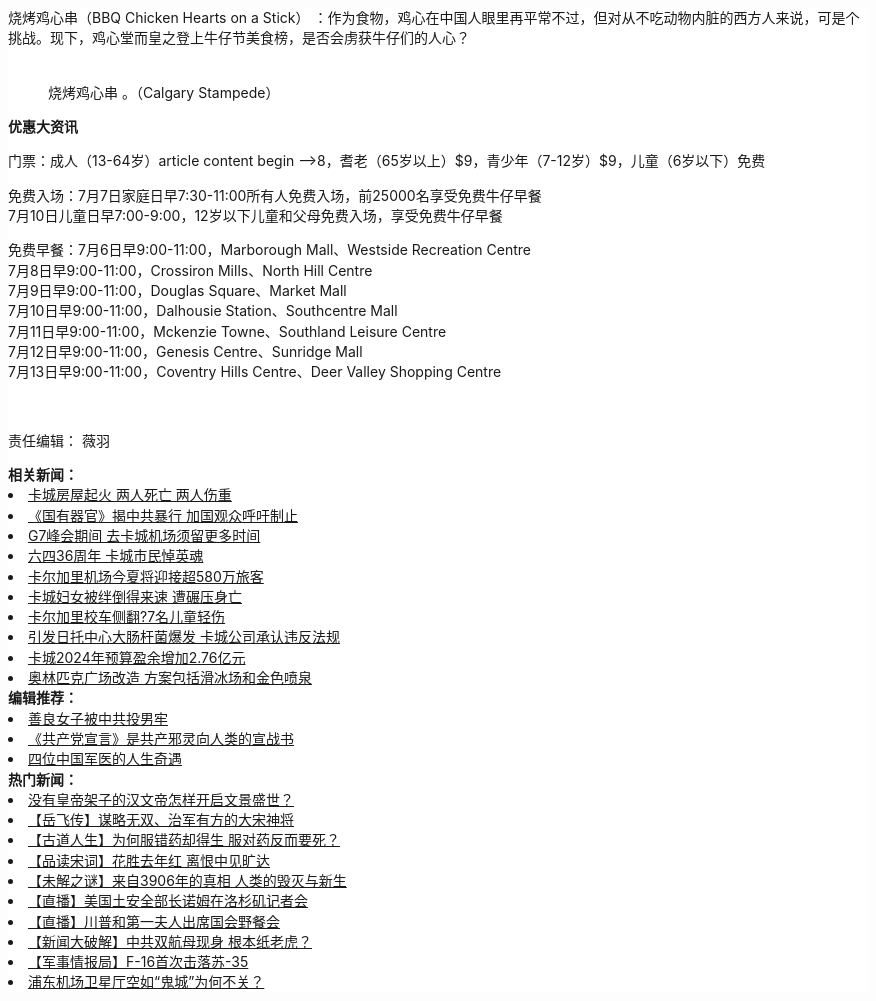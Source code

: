 <p>烧烤鸡心串（BBQ Chicken Hearts on a Stick） ：作为食物，鸡心在中国人眼里再平常不过，但对从不吃动物内脏的西方人来说，可是个挑战。现下，鸡心堂而皇之登上牛仔节美食榜，是否会虏获牛仔们的人心？</p>
<figure id="attachment_11358814" aria-describedby="caption-attachment-11358814" style="width: 436px" class="wp-caption alignnone"><a target="_blank" href="https://i.epochtimes.com/assets/uploads/2019/07/21_BBQ-Chicken-Hearts_on_a_stick.jpg"><img loading="lazy" decoding="async" class="size-full wp-image-11358814" src="https://i.epochtimes.com/assets/uploads/2019/07/21_BBQ-Chicken-Hearts_on_a_stick.jpg" alt="" width="436" b="270" /></a><figcaption id="caption-attachment-11358814" class="wp-caption-text">烧烤鸡心串 。（Calgary Stampede）</figcaption></figure>
<p><strong>优惠大资讯</strong></p>
<p>门票：成人（13-64岁）article content begin -->8，耆老（65岁以上）$9，青少年（7-12岁）$9，儿童（6岁以下）免费</p>
<p>免费入场：7月7日家庭日早7:30-11:00所有人免费入场，前25000名享受免费牛仔早餐<br />
7月10日儿童日早7:00-9:00，12岁以下儿童和父母免费入场，享受免费牛仔早餐</p>
<p>免费早餐：7月6日早9:00-11:00，Marborough Mall、Westside Recreation Centre<br />
7月8日早9:00-11:00，Crossiron Mills、North Hill Centre<br />
7月9日早9:00-11:00，Douglas Square、Market Mall<br />
7月10日早9:00-11:00，Dalhousie Station、Southcentre Mall<br />
7月11日早9:00-11:00，Mckenzie Towne、Southland Leisure Centre<br />
7月12日早9:00-11:00，Genesis Centre、Sunridge Mall<br />
7月13日早9:00-11:00，Coventry Hills Centre、Deer Valley Shopping Centre</p>
<p>&nbsp;</p>
<p>责任编辑： 薇羽</p>
<strong>相关新闻：</strong>
<li><a href="https://github.com/1992513/djy/blob/master/gb/25/6/28/n14540426.md#1">卡城房屋起火 两人死亡 两人伤重</a></li>
<li><a href="https://github.com/1992513/djy/blob/master/gb/25/6/25/n14538215.md#1">《国有器官》揭中共暴行 加国观众呼吁制止</a></li>
<li><a href="https://github.com/1992513/djy/blob/master/gb/25/6/13/n14530285.md#1">G7峰会期间 去卡城机场须留更多时间</a></li>
<li><a href="https://github.com/1992513/djy/blob/master/gb/25/6/8/n14527129.md#1">六四36周年 卡城市民悼英魂</a></li>
<li><a href="https://github.com/1992513/djy/blob/master/gb/25/6/6/n14525744.md#1">卡尔加里机场今夏将迎接超580万旅客</a></li>
<li><a href="https://github.com/1992513/djy/blob/master/gb/25/5/26/n14517775.md#1">卡城妇女被绊倒得来速 遭碾压身亡</a></li>
<li><a href="https://github.com/1992513/djy/blob/master/gb/25/5/8/n14502160.md#1">卡尔加里校车侧翻?7名儿童轻伤</a></li>
<li><a href="https://github.com/1992513/djy/blob/master/gb/25/4/25/n14491348.md#1">引发日托中心大肠杆菌爆发 卡城公司承认违反法规</a></li>
<li><a href="https://github.com/1992513/djy/blob/master/gb/25/4/23/n14489661.md#1">卡城2024年预算盈余增加2.76亿元</a></li>
<li><a href="https://github.com/1992513/djy/blob/master/gb/25/4/8/n14477355.md#1">奥林匹克广场改造 方案包括滑冰场和金色喷泉</a></li>
<strong>编辑推荐：</strong>
<li><a href="https://github.com/1992513/djy/blob/master/gb/13/9/29/n3974789.md?dfh#1" target="_blank">善良女子被中共投男牢</a></li><li><a href="https://github.com/1992513/djy/blob/master/gb/18/6/17/n10491587.md#1" target="_blank">《共产党宣言》是共产邪灵向人类的宣战书</a></li><li><a href="https://github.com/1992513/djy/blob/master/gb/18/6/6/n10461502.md#1" target="_blank">四位中国军医的人生奇遇</a></li>
<strong>热门新闻：</strong>
<li><a href="https://github.com/1992513/djy/blob/master/gb/25/5/28/n14519521.md#1">没有皇帝架子的汉文帝怎样开启文景盛世？</a></li>
<li><a href="https://github.com/1992513/djy/blob/master/gb/18/12/7/n10898217.md#1">【岳飞传】谋略无双、治军有方的大宋神将</a></li>
<li><a href="https://github.com/1992513/djy/blob/master/gb/24/10/3/n14343048.md#1">【古道人生】为何服错药却得生 服对药反而要死？</a></li>
<li><a href="https://github.com/1992513/djy/blob/master/gb/25/6/6/n14525768.md#1">【品读宋词】花胜去年红 离恨中见旷达</a></li>
<li><a href="https://github.com/1992513/djy/blob/master/gb/25/6/7/n14526743.md#1">【未解之谜】来自3906年的真相 人类的毁灭与新生</a></li>
<li><a href="https://github.com/1992513/djy/blob/master/gb/25/6/12/n14530106.md#1">【直播】美国土安全部长诺姆在洛杉矶记者会</a></li>
<li><a href="https://github.com/1992513/djy/blob/master/gb/25/6/12/n14530223.md#1">【直播】川普和第一夫人出席国会野餐会</a></li>
<li><a href="https://github.com/1992513/djy/blob/master/gb/25/6/12/n14530124.md#1">【新闻大破解】中共双航母现身 根本纸老虎？</a></li>
<li><a href="https://github.com/1992513/djy/blob/master/gb/25/6/10/n14528623.md#1">【军事情报局】F-16首次击落苏-35</a></li>
<li><a href="https://github.com/1992513/djy/blob/master/gb/25/6/10/n14528752.md#1">浦东机场卫星厅空如“鬼城”为何不关？</a></li>